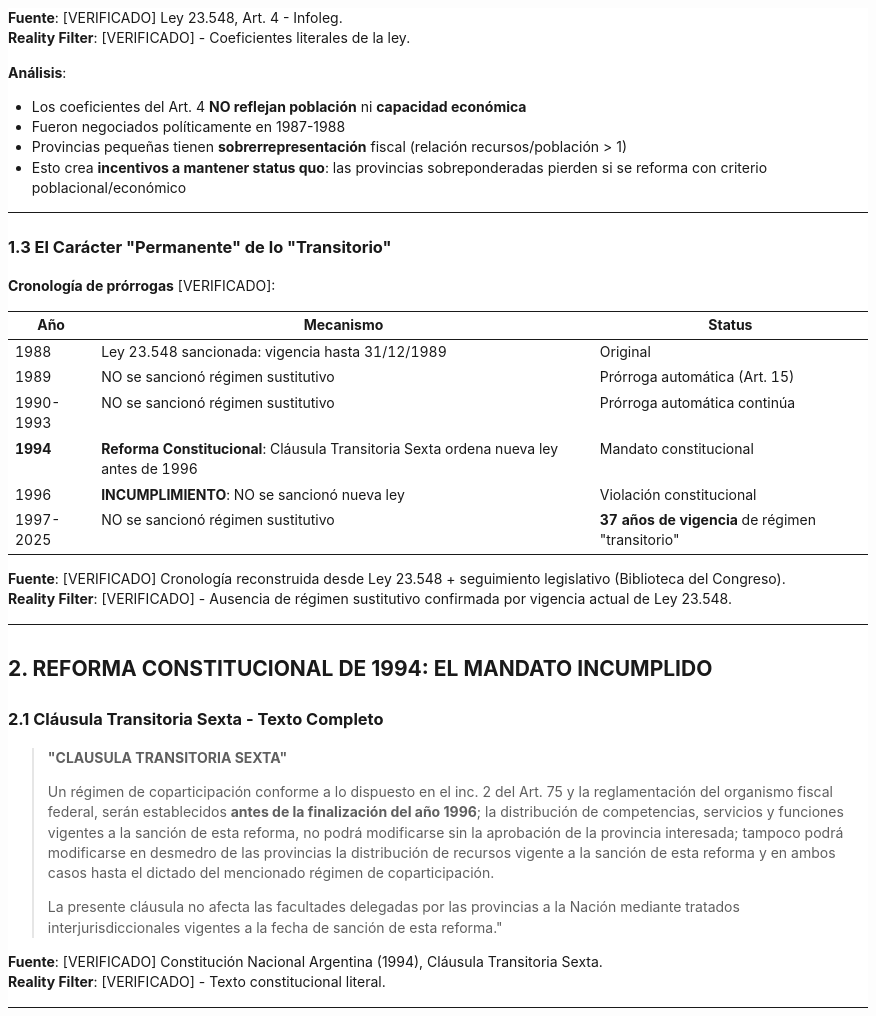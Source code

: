 **Fuente**: [VERIFICADO] Ley 23.548, Art. 4 - Infoleg.  
**Reality Filter**: [VERIFICADO] - Coeficientes literales de la ley.

**Análisis**:
- Los coeficientes del Art. 4 **NO reflejan población** ni **capacidad económica**
- Fueron negociados políticamente en 1987-1988
- Provincias pequeñas tienen **sobrerrepresentación** fiscal (relación recursos/población > 1)
- Esto crea **incentivos a mantener status quo**: las provincias sobreponderadas pierden si se reforma con criterio poblacional/económico

---

### 1.3 El Carácter "Permanente" de lo "Transitorio"

**Cronología de prórrogas** [VERIFICADO]:

| Año | Mecanismo | Status |
|-----|-----------|--------|
| 1988 | Ley 23.548 sancionada: vigencia hasta 31/12/1989 | Original |
| 1989 | NO se sancionó régimen sustitutivo | Prórroga automática (Art. 15) |
| 1990-1993 | NO se sancionó régimen sustitutivo | Prórroga automática continúa |
| **1994** | **Reforma Constitucional**: Cláusula Transitoria Sexta ordena nueva ley antes de 1996 | Mandato constitucional |
| 1996 | **INCUMPLIMIENTO**: NO se sancionó nueva ley | Violación constitucional |
| 1997-2025 | NO se sancionó régimen sustitutivo | **37 años de vigencia** de régimen "transitorio" |

**Fuente**: [VERIFICADO] Cronología reconstruida desde Ley 23.548 + seguimiento legislativo (Biblioteca del Congreso).  
**Reality Filter**: [VERIFICADO] - Ausencia de régimen sustitutivo confirmada por vigencia actual de Ley 23.548.

---

## 2. REFORMA CONSTITUCIONAL DE 1994: EL MANDATO INCUMPLIDO

### 2.1 Cláusula Transitoria Sexta - Texto Completo

> **"CLAUSULA TRANSITORIA SEXTA"**
>
> Un régimen de coparticipación conforme a lo dispuesto en el inc. 2 del Art. 75 y la reglamentación del organismo fiscal federal, serán establecidos **antes de la finalización del año 1996**; la distribución de competencias, servicios y funciones vigentes a la sanción de esta reforma, no podrá modificarse sin la aprobación de la provincia interesada; tampoco podrá modificarse en desmedro de las provincias la distribución de recursos vigente a la sanción de esta reforma y en ambos casos hasta el dictado del mencionado régimen de coparticipación.
>
> La presente cláusula no afecta las facultades delegadas por las provincias a la Nación mediante tratados interjurisdiccionales vigentes a la fecha de sanción de esta reforma."

**Fuente**: [VERIFICADO] Constitución Nacional Argentina (1994), Cláusula Transitoria Sexta.  
**Reality Filter**: [VERIFICADO] - Texto constitucional literal.

---